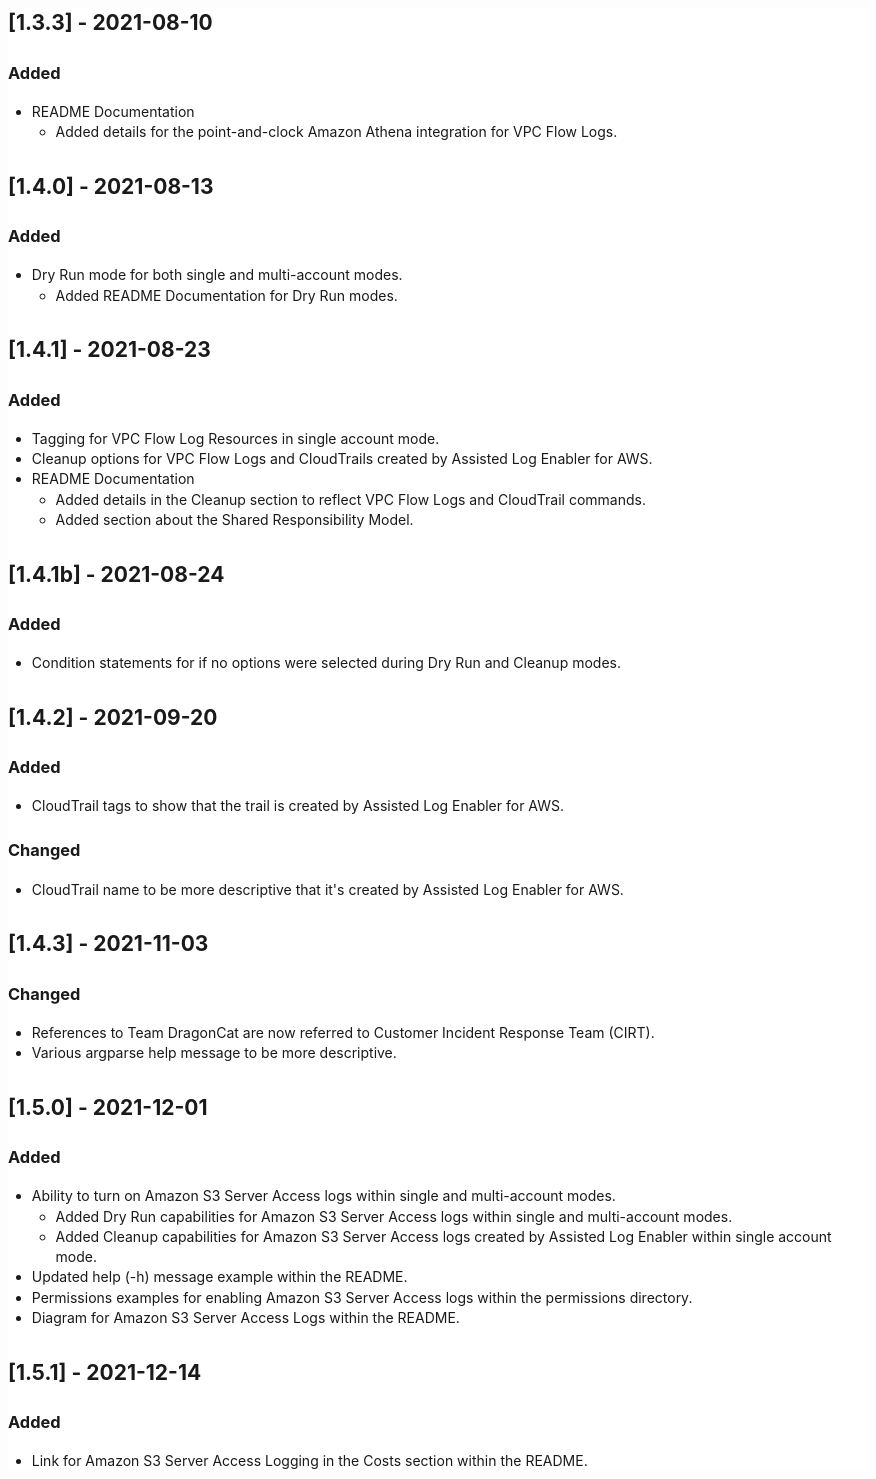## [1.3.3] - 2021-08-10

### Added
* README Documentation
    * Added details for the point-and-clock Amazon Athena integration for VPC Flow Logs.

## [1.4.0] - 2021-08-13

### Added
* Dry Run mode for both single and multi-account modes.
    * Added README Documentation for Dry Run modes.

## [1.4.1] - 2021-08-23

### Added
* Tagging for VPC Flow Log Resources in single account mode.
* Cleanup options for VPC Flow Logs and CloudTrails created by Assisted Log Enabler for AWS.
* README Documentation
    * Added details in the Cleanup section to reflect VPC Flow Logs and CloudTrail commands.
    * Added section about the Shared Responsibility Model.

## [1.4.1b] - 2021-08-24

### Added
* Condition statements for if no options were selected during Dry Run and Cleanup modes.

## [1.4.2] - 2021-09-20

### Added
* CloudTrail tags to show that the trail is created by Assisted Log Enabler for AWS.

### Changed
* CloudTrail name to be more descriptive that it's created by Assisted Log Enabler for AWS.

## [1.4.3] - 2021-11-03

### Changed
* References to Team DragonCat are now referred to Customer Incident Response Team (CIRT).
* Various argparse help message to be more descriptive.

## [1.5.0] - 2021-12-01

###  Added
* Ability to turn on Amazon S3 Server Access logs within single and multi-account modes.
    * Added Dry Run capabilities for Amazon S3 Server Access logs within single and multi-account modes.
    * Added Cleanup capabilities for Amazon S3 Server Access logs created by Assisted Log Enabler within single account mode.
* Updated help (-h) message example within the README.
* Permissions examples for enabling Amazon S3 Server Access logs within the permissions directory.
* Diagram for Amazon S3 Server Access Logs within the README.

## [1.5.1] - 2021-12-14

### Added
* Link for Amazon S3 Server Access Logging in the Costs section within the README.
